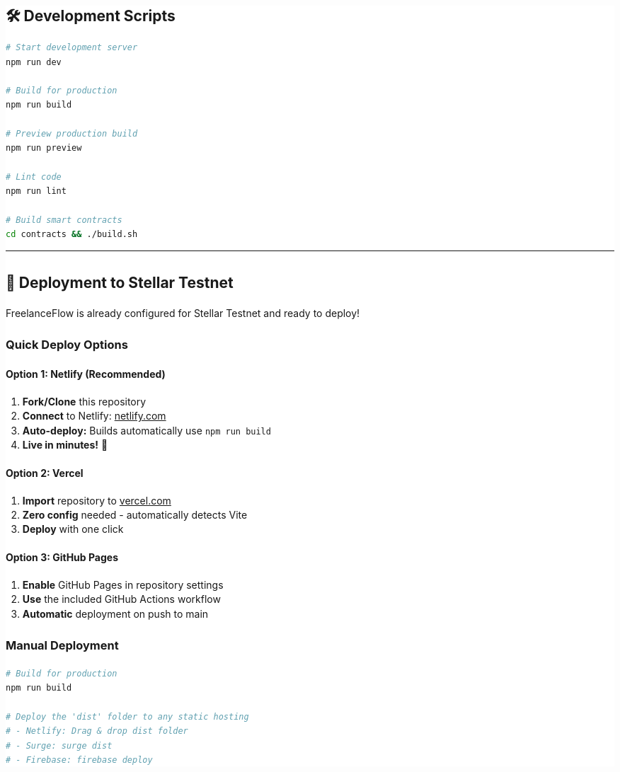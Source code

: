 
## 🛠️ Development Scripts

```bash
# Start development server
npm run dev

# Build for production
npm run build

# Preview production build
npm run preview

# Lint code
npm run lint

# Build smart contracts
cd contracts && ./build.sh
```

---

## 🚀 Deployment to Stellar Testnet

FreelanceFlow is already configured for Stellar Testnet and ready to deploy!

### Quick Deploy Options

#### Option 1: Netlify (Recommended)

1. **Fork/Clone** this repository
2. **Connect** to Netlify: [netlify.com](https://netlify.com)
3. **Auto-deploy:** Builds automatically use `npm run build`
4. **Live in minutes!** 🎉

#### Option 2: Vercel

1. **Import** repository to [vercel.com](https://vercel.com)
2. **Zero config** needed - automatically detects Vite
3. **Deploy** with one click

#### Option 3: GitHub Pages

1. **Enable** GitHub Pages in repository settings
2. **Use** the included GitHub Actions workflow
3. **Automatic** deployment on push to main

### Manual Deployment

```bash
# Build for production
npm run build

# Deploy the 'dist' folder to any static hosting
# - Netlify: Drag & drop dist folder
# - Surge: surge dist
# - Firebase: firebase deploy
```

